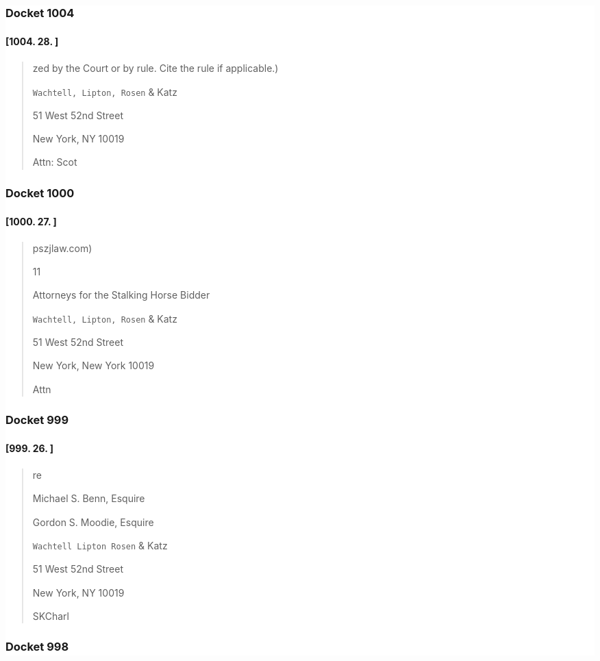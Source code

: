 ### Docket 1004

#### [1004. 28. ]
> zed by the Court or by rule. Cite the rule if applicable.\) 
> 
> `Wachtell, Lipton, Rosen` & Katz 
> 
> 51 West 52nd Street 
> 
> New York, NY 10019 
> 
> Attn: Scot

### Docket 1000

#### [1000. 27. ]
> pszjlaw.com\) 
> 
>  
> 
> 11
> 
> Attorneys for the Stalking Horse Bidder 
> 
> `Wachtell, Lipton, Rosen` & Katz 
> 
> 51 West 52nd Street 
> 
> New York, New York 10019 
> 
> Attn

### Docket 999

#### [999. 26. ]
> re 
> 
>  Michael S. Benn, Esquire 
> 
>  Gordon S. Moodie, Esquire 
> 
>  `Wachtell Lipton Rosen` & Katz 
> 
>  51 West 52nd Street 
> 
>  New York, NY 10019 
> 
>  SKCharl

### Docket 998
